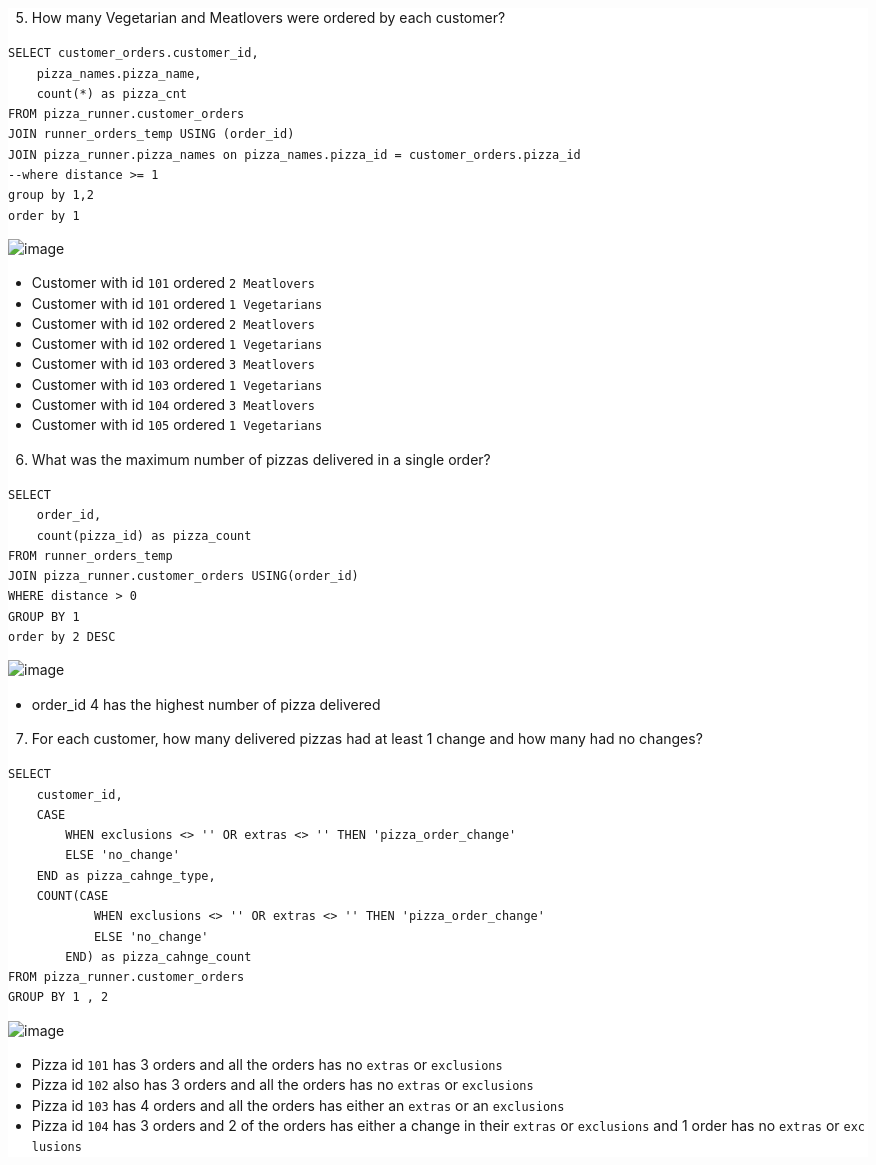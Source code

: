 
5. How many Vegetarian and Meatlovers were ordered by each customer?
```
SELECT customer_orders.customer_id,
	pizza_names.pizza_name,
	count(*) as pizza_cnt
FROM pizza_runner.customer_orders
JOIN runner_orders_temp USING (order_id)
JOIN pizza_runner.pizza_names on pizza_names.pizza_id = customer_orders.pizza_id
--where distance >= 1
group by 1,2
order by 1
```
![image](https://github.com/Latsan/8-Weekls-SQL-Case-Study/assets/78388641/2edcca30-6f9e-49be-92eb-edc78960aa79)

- Customer with id `101` ordered `2 Meatlovers`
- Customer with id `101` ordered `1 Vegetarians`
- Customer with id `102` ordered `2 Meatlovers`
- Customer with id `102` ordered `1 Vegetarians`
- Customer with id `103` ordered `3 Meatlovers`
- Customer with id `103` ordered `1 Vegetarians`
- Customer with id `104` ordered `3 Meatlovers`
- Customer with id `105` ordered `1 Vegetarians`


6. What was the maximum number of pizzas delivered in a single order?
```
SELECT
	order_id,
	count(pizza_id) as pizza_count
FROM runner_orders_temp
JOIN pizza_runner.customer_orders USING(order_id)
WHERE distance > 0 
GROUP BY 1
order by 2 DESC
```
![image](https://github.com/Latsan/8-Weekls-SQL-Case-Study/assets/78388641/1fad4ffe-a210-4128-8e03-6a76b50b10a9)
- order_id 4 has the highest number of pizza delivered

7. For each customer, how many delivered pizzas had at least 1 change and how many had no changes?
```
SELECT
	customer_id,
	CASE
		WHEN exclusions <> '' OR extras <> '' THEN 'pizza_order_change'
		ELSE 'no_change'
	END as pizza_cahnge_type,
	COUNT(CASE
			WHEN exclusions <> '' OR extras <> '' THEN 'pizza_order_change'
			ELSE 'no_change'
		END) as pizza_cahnge_count
FROM pizza_runner.customer_orders
GROUP BY 1 , 2
```
![image](https://github.com/Latsan/8-Weekls-SQL-Case-Study/assets/78388641/39608367-1adb-425b-b01d-b7fac8eecf3f)
- Pizza id `101` has 3 orders and all the orders has no `extras` or `exclusions`
- Pizza id `102` also has 3 orders and all the orders has no `extras` or `exclusions`
- Pizza id `103` has 4 orders and all the orders has either an `extras` or an `exclusions`
- Pizza id `104` has 3 orders and 2 of the orders has either a change in their `extras` or `exclusions` and 1 order has no `extras` or `exclusions`
